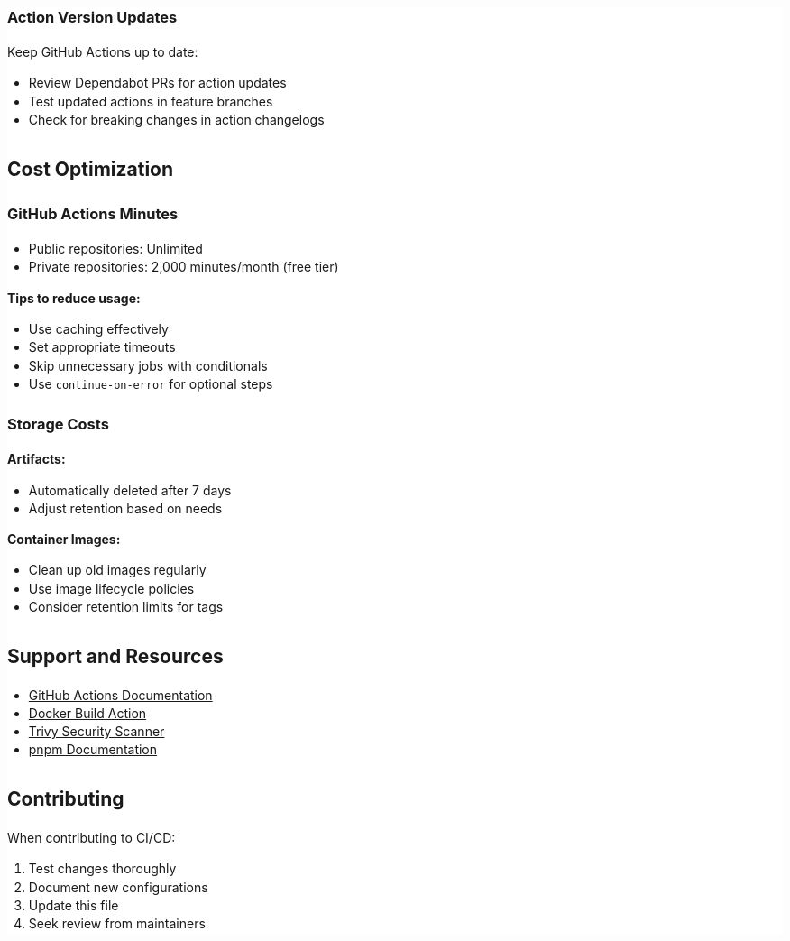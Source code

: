 ### Action Version Updates

Keep GitHub Actions up to date:
- Review Dependabot PRs for action updates
- Test updated actions in feature branches
- Check for breaking changes in action changelogs

## Cost Optimization

### GitHub Actions Minutes

- Public repositories: Unlimited
- Private repositories: 2,000 minutes/month (free tier)

**Tips to reduce usage:**
- Use caching effectively
- Set appropriate timeouts
- Skip unnecessary jobs with conditionals
- Use `continue-on-error` for optional steps

### Storage Costs

**Artifacts:**
- Automatically deleted after 7 days
- Adjust retention based on needs

**Container Images:**
- Clean up old images regularly
- Use image lifecycle policies
- Consider retention limits for tags

## Support and Resources

- [GitHub Actions Documentation](https://docs.github.com/en/actions)
- [Docker Build Action](https://github.com/docker/build-push-action)
- [Trivy Security Scanner](https://github.com/aquasecurity/trivy)
- [pnpm Documentation](https://pnpm.io/)

## Contributing

When contributing to CI/CD:
1. Test changes thoroughly
2. Document new configurations
3. Update this file
4. Seek review from maintainers
